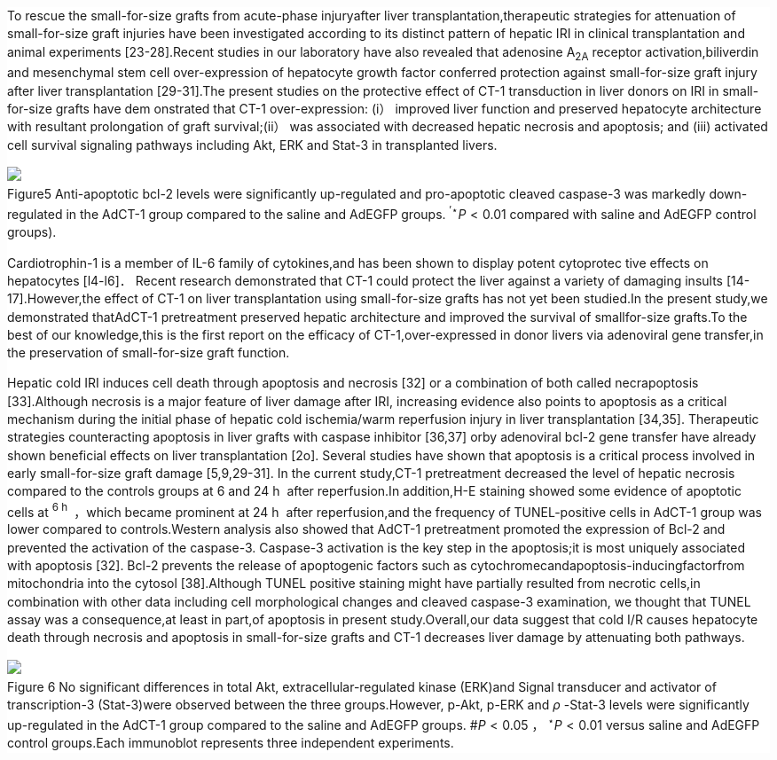 To rescue the small-for-size grafts from acute-phase injuryafter liver transplantation,therapeutic strategies for attenuation of small-for-size graft injuries have been investigated according to its distinct pattern of hepatic IRI in clinical transplantation and animal experiments [23-28].Recent studies in our laboratory have also revealed that adenosine $\mathrm { A } _ { 2 \mathrm { A } }$ receptor activation,biliverdin and mesenchymal stem cell over-expression of hepatocyte growth factor conferred protection against small-for-size graft injury after liver transplantation [29-31].The present studies on the protective effect of CT-1 transduction in liver donors on IRI in small-for-size grafts have dem onstrated that CT-1 over-expression: (i） improved liver function and preserved hepatocyte architecture with resultant prolongation of graft survival;(ii） was associated with decreased hepatic necrosis and apoptosis; and (iii) activated cell survival signaling pathways including Akt, ERK and Stat-3 in transplanted livers.

![](images/59f57bb15638f0b19e6488adc2ec8b469f27f37880f8cd1b588d66ae5656dc8c.jpg)  
Figure5 Anti-apoptotic bcl-2 levels were significantly up-regulated and pro-apoptotic cleaved caspase-3 was markedly down-regulated in the AdCT-1 group compared to the saline and AdEGFP groups. $^ { \prime \star } P < 0 . 0 1$ compared with saline and AdEGFP control groups).

Cardiotrophin-1 is a member of IL-6 family of cytokines,and has been shown to display potent cytoprotec tive effects on hepatocytes [l4-l6]． Recent research demonstrated that CT-1 could protect the liver against a variety of damaging insults [14-17].However,the effect of CT-1 on liver transplantation using small-for-size grafts has not yet been studied.In the present study,we demonstrated thatAdCT-1 pretreatment preserved hepatic architecture and improved the survival of smallfor-size grafts.To the best of our knowledge,this is the first report on the efficacy of CT-1,over-expressed in donor livers via adenoviral gene transfer,in the preservation of small-for-size graft function.

Hepatic cold IRI induces cell death through apoptosis and necrosis [32] or a combination of both called necrapoptosis [33].Although necrosis is a major feature of liver damage after IRI, increasing evidence also points to apoptosis as a critical mechanism during the initial phase of hepatic cold ischemia/warm reperfusion injury in liver transplantation [34,35]. Therapeutic strategies counteracting apoptosis in liver grafts with caspase inhibitor [36,37] orby adenoviral bcl-2 gene transfer have already shown beneficial effects on liver transplantation [2o]. Several studies have shown that apoptosis is a critical process involved in early small-for-size graft damage [5,9,29-31]. In the current study,CT-1 pretreatment decreased the level of hepatic necrosis compared to the controls groups at 6 and $2 4 \mathrm { ~ h ~ }$ after reperfusion.In addition,H-E staining showed some evidence of apoptotic cells at $^ { 6 \mathrm { ~ h ~ } }$ ，which became prominent at $2 4 \mathrm { ~ h ~ }$ after reperfusion,and the frequency of TUNEL-positive cells in AdCT-1 group was lower compared to controls.Western analysis also showed that AdCT-1 pretreatment promoted the expression of Bcl-2 and prevented the activation of the caspase-3. Caspase-3 activation is the key step in the apoptosis;it is most uniquely associated with apoptosis [32]. Bcl-2 prevents the release of apoptogenic factors such as cytochromecandapoptosis-inducingfactorfrom mitochondria into the cytosol [38].Although TUNEL positive staining might have partially resulted from necrotic cells,in combination with other data including cell morphological changes and cleaved caspase-3 examination, we thought that TUNEL assay was a consequence,at least in part,of apoptosis in present study.Overall,our data suggest that cold I/R causes hepatocyte death through necrosis and apoptosis in small-for-size grafts and CT-1 decreases liver damage by attenuating both pathways.

![](images/1fc111b6adccd35eda56a13aa7eedb49527d0f8f68c77133bb1fedff8e2b716d.jpg)  
Figure 6 No significant differences in total $\mathsf { A k t } ,$ extracellular-regulated kinase (ERK)and Signal transducer and activator of transcription-3 (Stat-3)were observed between the three groups.However, p-Akt, p-ERK and $\rho$ -Stat-3 levels were significantly up-regulated in the AdCT-1 group compared to the saline and AdEGFP groups. $\# P < 0 . 0 5$ ， $^ { \star } P < 0 . 0 1$ versus saline and AdEGFP control groups.Each immunoblot represents three independent experiments.
